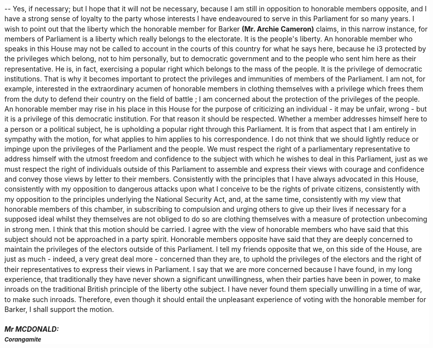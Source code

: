 -- Yes, if necessary; but I hope that it will not be necessary, because I am still in opposition to honorable members opposite, and I have a strong sense of loyalty to the party whose interests I have endeavoured to serve in this Parliament for so many years. I wish to point out that the liberty which the honorable member for Barker  **(Mr. Archie Cameron)**  claims, in this narrow instance, for members of Parliament is a liberty which really belongs to the electorate. It is the people's liberty. An honorable member who speaks in this House may not be called to account in the courts of this country for what he says here, because he i3 protected by the privileges which belong, not to him personally, but to democratic government and to the people who sent him here as their representative. He is, in fact, exercising a popular right which belongs to the mass of the people. It is the privilege of democratic institutions. That is why it becomes important to protect the privileges and immunities of members of the Parliament. I am not, for example, interested in the extraordinary acumen of honorable members in clothing themselves with a privilege which frees them from the duty to defend their country on the field of battle ; I am concerned about the protection of the privileges of the people. An honorable member may rise in his place in this House for the purpose of criticizing an individual - it may be unfair, wrong - but it is a privilege of this democratic institution. For that reason it should be respected. Whether a member addresses himself here to a person or a political subject, he is upholding a popular right through this Parliament. It is from that aspect that I am entirely in sympathy with the motion, for what applies to him applies to his correspondence. I do not think that we should lightly reduce or impinge upon the privileges of the Parliament and the people. We must respect the right of a parliamentary representative to address himself with the utmost freedom and confidence to the subject  with which he wishes to deal in this Parliament, just as we must respect the right of individuals outside of this Parliament to assemble and express their views with courage and confidence and convey those views by letter to their members. Consistently with the principles that I have always advocated in this House, consistently with my opposition to dangerous attacks upon what I conceive to be the rights of private citizens, consistently with my opposition to the principles underlying the National Security Act, and, at the same time, consistently with my view that honorable members of this chamber, in subscribing to compulsion and urging others to give up their lives if necessary for a supposed ideal whilst they themselves are not obliged to do so are clothing themselves with a measure of protection unbecoming in strong men. I think that this motion should be carried. I agree with the view of honorable members who have said that this subject should not be approached in a party spirit. Honorable members opposite have said that they are deeply concerned to maintain the privileges of the electors outside of this Parliament. I tell my friends opposite that we, on this side of the House, are just as much - indeed, a very great deal more - concerned than they are, to uphold the privileges of the electors and the right of their representatives to express their views in Parliament. I say that we are more concerned because I have found, in my long experience, that traditionally they have never shown a significant unwillingness, when their parties have been in power, to make inroads on the traditional British principle of the liberty othe subject. I have never found them specially unwilling in a time of war, to make such inroads. Therefore, even though it should entail the unpleasant experience of voting with the honorable member for Barker, I shall support the motion. 

##### Mr MCDONALD:<br><small class="text-muted">Corangamite</small>
